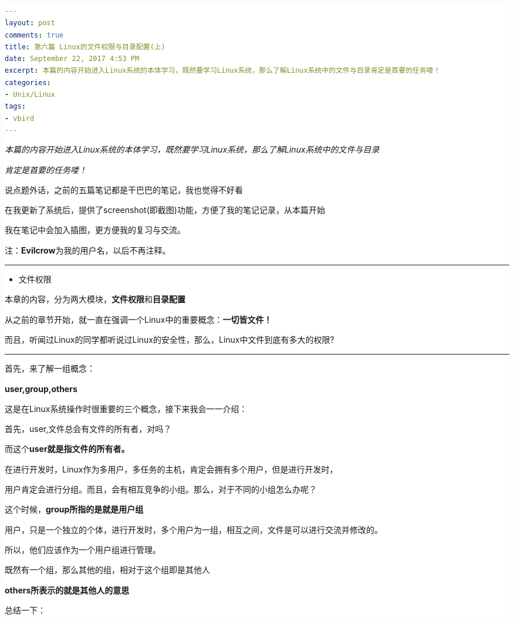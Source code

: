 ```yaml
---
layout: post
comments: true
title: 第六篇 Linux的文件权限与目录配置(上)
date: September 22, 2017 4:53 PM
excerpt: 本篇的内容开始进入Linux系统的本体学习，既然要学习Linux系统，那么了解Linux系统中的文件与目录肯定是首要的任务喽！
categories:
- Unix/Linux
tags:
- vbird
---
```


*本篇的内容开始进入Linux系统的本体学习，既然要学习Linux系统，那么了解Linux系统中的文件与目录*

*肯定是首要的任务喽！*

说点题外话，之前的五篇笔记都是干巴巴的笔记，我也觉得不好看

在我更新了系统后，提供了screenshot(即截图)功能，方便了我的笔记记录，从本篇开始

我在笔记中会加入插图，更方便我的复习与交流。

注：**Evilcrow**为我的用户名，以后不再注释。

***
- 文件权限

本章的内容，分为两大模块，**文件权限**和**目录配置**

从之前的章节开始，就一直在强调一个Linux中的重要概念：**一切皆文件！**

而且，听闻过Linux的同学都听说过Linux的安全性，那么，Linux中文件到底有多大的权限?

_ _ _

首先，来了解一组概念：

**user,group,others**

这是在Linux系统操作时很重要的三个概念，接下来我会一一介绍：

首先，user,文件总会有文件的所有者，对吗？

而这个**user就是指文件的所有者。**

在进行开发时，Linux作为多用户，多任务的主机，肯定会拥有多个用户，但是进行开发时，

用户肯定会进行分组。而且，会有相互竞争的小组。那么，对于不同的小组怎么办呢？

这个时候，**group所指的是就是用户组**

用户，只是一个独立的个体，进行开发时，多个用户为一组，相互之间，文件是可以进行交流并修改的。

所以，他们应该作为一个用户组进行管理。

既然有一个组，那么其他的组，相对于这个组即是其他人

**others所表示的就是其他人的意思**

总结一下：
